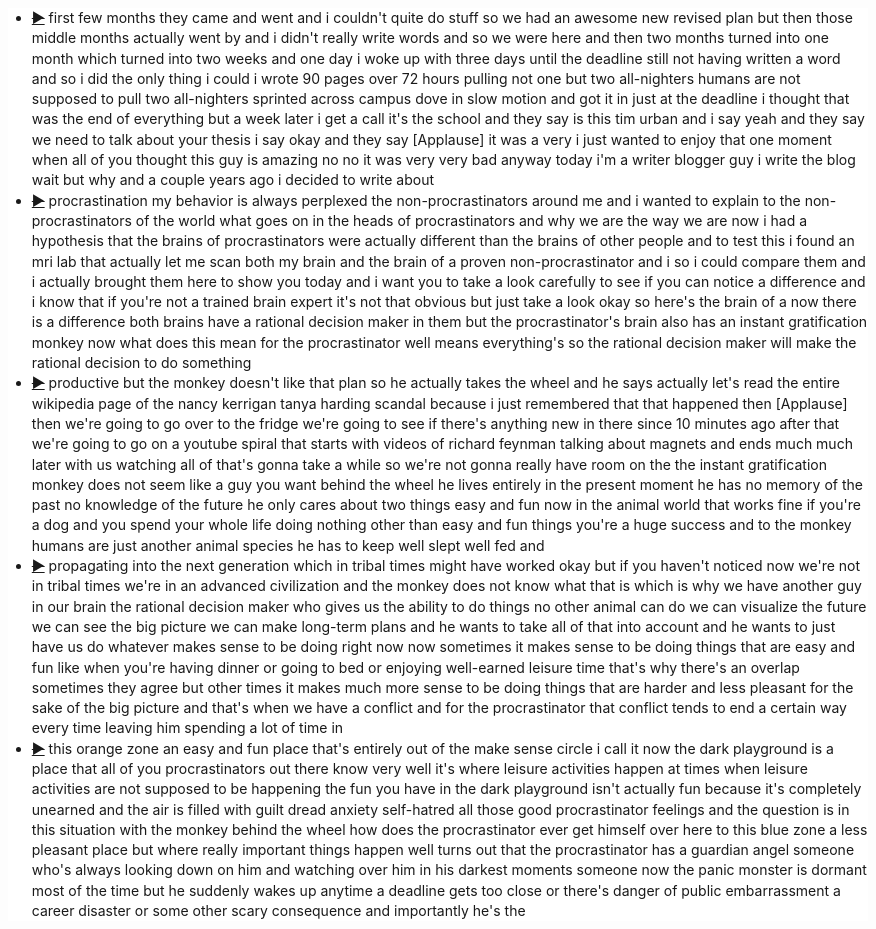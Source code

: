  - ~~[▶](https://www.youtube.com/watch?v=arj7oStGLkU&t=85)~~  first few months they came and went and i couldn't quite do stuff so we had an awesome new revised plan but then those middle months actually went by and i didn't really write words and so we were here and then two months turned into one month which turned into two weeks and one day i woke up with three days until the deadline still not having written a word and so i did the only thing i could i wrote 90 pages over 72 hours pulling not one but two all-nighters humans are not supposed to pull two all-nighters sprinted across campus dove in slow motion and got it in just at the deadline i thought that was the end of everything but a week later i get a call it's the school and they say is this tim urban and i say yeah and they say we need to talk about your thesis i say okay and they say [Applause] it was a very i just wanted to enjoy that one moment when all of you thought this guy is amazing no no it was very very bad anyway today i'm a writer blogger guy i write the blog wait but why and a couple years ago i decided to write about 
 - ~~[▶](https://www.youtube.com/watch?v=arj7oStGLkU&t=183)~~  procrastination my behavior is always perplexed the non-procrastinators around me and i wanted to explain to the non-procrastinators of the world what goes on in the heads of procrastinators and why we are the way we are now i had a hypothesis that the brains of procrastinators were actually different than the brains of other people and to test this i found an mri lab that actually let me scan both my brain and the brain of a proven non-procrastinator and i so i could compare them and i actually brought them here to show you today and i want you to take a look carefully to see if you can notice a difference and i know that if you're not a trained brain expert it's not that obvious but just take a look okay so here's the brain of a now there is a difference both brains have a rational decision maker in them but the procrastinator's brain also has an instant gratification monkey now what does this mean for the procrastinator well means everything's so the rational decision maker will make the rational decision to do something 
 - ~~[▶](https://www.youtube.com/watch?v=arj7oStGLkU&t=256)~~  productive but the monkey doesn't like that plan so he actually takes the wheel and he says actually let's read the entire wikipedia page of the nancy kerrigan tanya harding scandal because i just remembered that that happened then [Applause] then we're going to go over to the fridge we're going to see if there's anything new in there since 10 minutes ago after that we're going to go on a youtube spiral that starts with videos of richard feynman talking about magnets and ends much much later with us watching all of that's gonna take a while so we're not gonna really have room on the the instant gratification monkey does not seem like a guy you want behind the wheel he lives entirely in the present moment he has no memory of the past no knowledge of the future he only cares about two things easy and fun now in the animal world that works fine if you're a dog and you spend your whole life doing nothing other than easy and fun things you're a huge success and to the monkey humans are just another animal species he has to keep well slept well fed and 
 - ~~[▶](https://www.youtube.com/watch?v=arj7oStGLkU&t=334)~~  propagating into the next generation which in tribal times might have worked okay but if you haven't noticed now we're not in tribal times we're in an advanced civilization and the monkey does not know what that is which is why we have another guy in our brain the rational decision maker who gives us the ability to do things no other animal can do we can visualize the future we can see the big picture we can make long-term plans and he wants to take all of that into account and he wants to just have us do whatever makes sense to be doing right now now sometimes it makes sense to be doing things that are easy and fun like when you're having dinner or going to bed or enjoying well-earned leisure time that's why there's an overlap sometimes they agree but other times it makes much more sense to be doing things that are harder and less pleasant for the sake of the big picture and that's when we have a conflict and for the procrastinator that conflict tends to end a certain way every time leaving him spending a lot of time in 
 - ~~[▶](https://www.youtube.com/watch?v=arj7oStGLkU&t=394)~~  this orange zone an easy and fun place that's entirely out of the make sense circle i call it now the dark playground is a place that all of you procrastinators out there know very well it's where leisure activities happen at times when leisure activities are not supposed to be happening the fun you have in the dark playground isn't actually fun because it's completely unearned and the air is filled with guilt dread anxiety self-hatred all those good procrastinator feelings and the question is in this situation with the monkey behind the wheel how does the procrastinator ever get himself over here to this blue zone a less pleasant place but where really important things happen well turns out that the procrastinator has a guardian angel someone who's always looking down on him and watching over him in his darkest moments someone now the panic monster is dormant most of the time but he suddenly wakes up anytime a deadline gets too close or there's danger of public embarrassment a career disaster or some other scary consequence and importantly he's the 